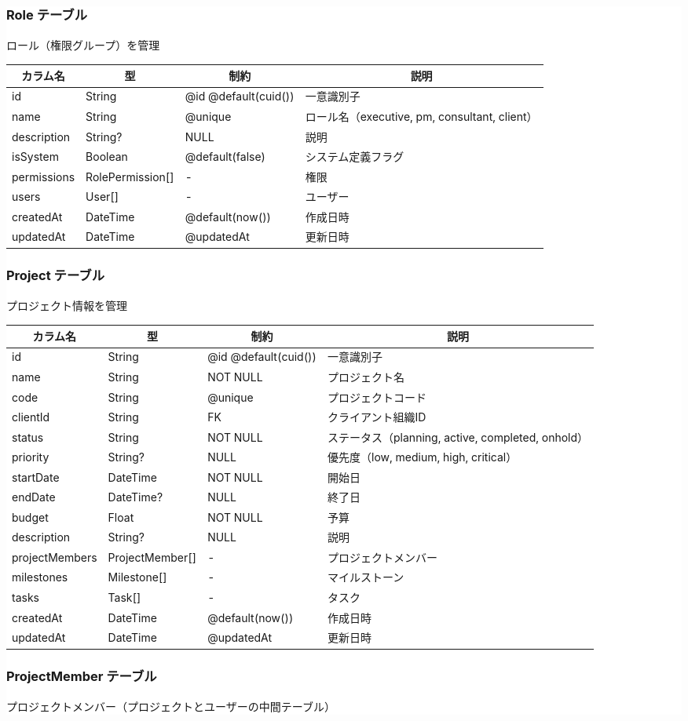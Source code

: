 ### Role テーブル
ロール（権限グループ）を管理

| カラム名 | 型 | 制約 | 説明 |
|---------|------|------|------|
| id | String | @id @default(cuid()) | 一意識別子 |
| name | String | @unique | ロール名（executive, pm, consultant, client） |
| description | String? | NULL | 説明 |
| isSystem | Boolean | @default(false) | システム定義フラグ |
| permissions | RolePermission[] | - | 権限 |
| users | User[] | - | ユーザー |
| createdAt | DateTime | @default(now()) | 作成日時 |
| updatedAt | DateTime | @updatedAt | 更新日時 |

### Project テーブル
プロジェクト情報を管理

| カラム名 | 型 | 制約 | 説明 |
|---------|------|------|------|
| id | String | @id @default(cuid()) | 一意識別子 |
| name | String | NOT NULL | プロジェクト名 |
| code | String | @unique | プロジェクトコード |
| clientId | String | FK | クライアント組織ID |
| status | String | NOT NULL | ステータス（planning, active, completed, onhold） |
| priority | String? | NULL | 優先度（low, medium, high, critical） |
| startDate | DateTime | NOT NULL | 開始日 |
| endDate | DateTime? | NULL | 終了日 |
| budget | Float | NOT NULL | 予算 |
| description | String? | NULL | 説明 |
| projectMembers | ProjectMember[] | - | プロジェクトメンバー |
| milestones | Milestone[] | - | マイルストーン |
| tasks | Task[] | - | タスク |
| createdAt | DateTime | @default(now()) | 作成日時 |
| updatedAt | DateTime | @updatedAt | 更新日時 |

### ProjectMember テーブル
プロジェクトメンバー（プロジェクトとユーザーの中間テーブル）
